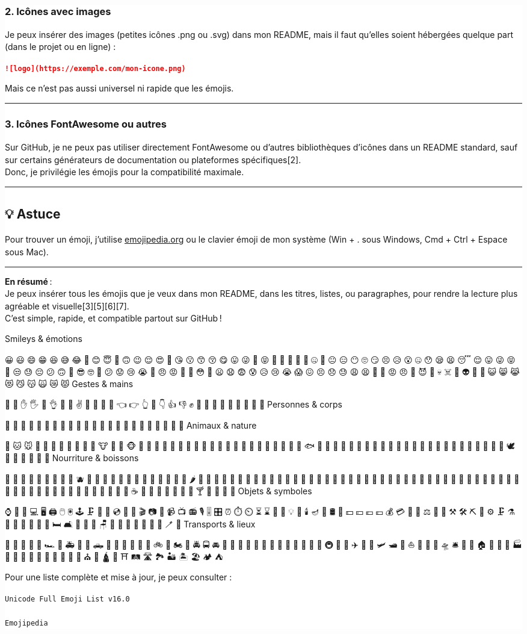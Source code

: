 
### 2. **Icônes avec images**
Je peux insérer des images (petites icônes .png ou .svg) dans mon README, mais il faut qu’elles soient hébergées quelque part (dans le projet ou en ligne) :

```markdown
![logo](https://exemple.com/mon-icone.png)
```
Mais ce n’est pas aussi universel ni rapide que les émojis.

---

### 3. **Icônes FontAwesome ou autres**
Sur GitHub, je ne peux pas utiliser directement FontAwesome ou d’autres bibliothèques d’icônes dans un README standard, sauf sur certains générateurs de documentation ou plateformes spécifiques[2].  
Donc, je privilégie les émojis pour la compatibilité maximale.

---

## 💡 Astuce
Pour trouver un émoji, j’utilise [emojipedia.org](https://emojipedia.org/) ou le clavier émoji de mon système (Win + . sous Windows, Cmd + Ctrl + Espace sous Mac).

---

**En résumé** :  
Je peux insérer tous les émojis que je veux dans mon README, dans les titres, listes, ou paragraphes, pour rendre la lecture plus agréable et visuelle[3][5][6][7].  
C’est simple, rapide, et compatible partout sur GitHub !

Smileys & émotions

😀 😃 😄 😁 😆 😅 😂 🤣 😊 😇 🙂 🙃 😉 😌 😍 🥰 😘 😗 😙 😚 😋 😛 😜 🤪 😝 🤑 🤗 🤭 🤫 🤔 🤐 🤨 😐 😑 😶 🙄 😏 😣 😥 😮 🤐 😯 😪 😫 😴 😌 😛 😜 😝 🤤 😒 😓 😔 😕 🙃 🥳 😎 🤓 🧐 😕 😟 😢 😭 😤 😠 😡 🤬 🤯 😳 🥺 😦 😧 😨 😰 😥 😢 😭 😱 😖 😣 😞 😓 😩 😫 🥱 😤 😡 😠 🤬 😈 👿 💀 ☠️ 👻 👽 🤖 🎃 😺 😸 😹 😻 😼 😽 🙀 😿 😾
Gestes & mains

👋 🤚 ✋ 🖐 🖖 👌 🤌 🤏 ✌️ 🤞 🤟 🤘 🤙 👈 👉 👆 🖕 👇 👍 👎 ✊ 👊 🤛 🤜 👏 🙌 👐 🤲 🤝 🙏
Personnes & corps

👶 🧒 👦 👧 🧑 👨 👩 🧔 👴 👵 🙍 🙎 🙅 🙆 💁 🙋 🙇 🤦 🤷 🧏 🙉 🙈 🙊
Animaux & nature

🐶 🐱 🐭 🐹 🐰 🦊 🐻 🐼 🐨 🐯 🦁 🐮 🐷 🐸 🐵 🦄 🐔 🦉 🦇 🐝 🐛 🦋 🐌 🐞 🐜 🦟 🦗 🐢 🐍 🦎 🐙 🦑 🦐 🦀 🐡 🐠 🐟 🐬 🐳 🐋 🦈 🐊 🦧 🐘 🦏 🦛 🐪 🐫 🦙 🦒 🦘 🦥 🦦 🦨 🦡 🐓 🦃 🦚 🦜 🦢 🦩 🕊️ 🐇 🦝 🦨 🦡 🦦 🦥
Nourriture & boissons

🍏 🍎 🍐 🍊 🍋 🍌 🍉 🍇 🍓 🫐 🍈 🍒 🍑 🥭 🍍 🥥 🥝 🍅 🥑 🍆 🥔 🥕 🌽 🌶️ 🥒 🥬 🥦 🧄 🧅 🍄 🥜 🌰 🍞 🥐 🥖 🥨 🥯 🥞 🧇 🧀 🍖 🍗 🥩 🥓 🍔 🍟 🍕 🌭 🥪 🌮 🌯 🥗 🥘 🥫 🍝 🍜 🍲 🍛 🍣 🍱 🍤 🍙 🍚 🍘 🍥 🥠 🥡 🍦 🍧 🍨 🍩 🍪 🎂 🍰 🧁 🍫 🍬 🍭 🍮 🍯 🍼 ☕ 🍵 🍶 🍺 🍻 🥂 🍷 🥃 🍸 🍹 🧉 🧃 🧊
Objets & symboles

⌚ 📱 📲 💻 🖥️ 🖨️ 🖱️ 🖲️ 🕹️ 🗜️ 💽 💾 💿 📀 🎥 🎬 📷 📸 📹 📺 📻 🎙️ 🎚️ 🎛️ ⏰ ⏱️ ⏲️ ⏳ ⌛ 🔋 🔌 💡 🔦 🕯️ 🪔 🧯 🛢️ 💸 💵 💴 💶 💷 💰 💳 🧾 💎 ⚖️ 🔧 🔨 ⚒️ 🛠️ ⛏️ 🔩 ⚙️ 🗜️ ⚗️ 🔬 🔭 📡 💉 💊 🚪 🛏️ 🛋️ 🚽 🚿 🛁 🪑 🧴 🧷 🧹 🧺 🧻 🧼 🧽 🪥 🧯
Transports & lieux

🚗 🚕 🚙 🚌 🚎 🏎️ 🚓 🚑 🚒 🚐 🛻 🚚 🚛 🚜 🦽 🦼 🛴 🚲 🛵 🏍️ 🚨 🚔 🚍 🚘 🚖 🚡 🚠 🚟 🚃 🚋 🚞 🚝 🚄 🚅 🚈 🚂 🚆 🚇 🚊 🚉 ✈️ 🛫 🛬 🛩️ 🛥️ 🚤 ⛵ 🛶 🚢 🚀 🛸 🛎️ 🏰 🏯 🏠 🏡 🏢 🏬 🏭 🏣 🏤 🏥 🏦 🏨 🏩 🏪 🏫 🏩 🕍 ⛪ 🕌 🛕 🕋 ⛩️ 🛤️ 🛣️ 🏞️ 🏜️ 🏝️ 🏖️ 🏕️ ⛺

Pour une liste complète et mise à jour, je peux consulter :

    Unicode Full Emoji List v16.0

    Emojipedia
